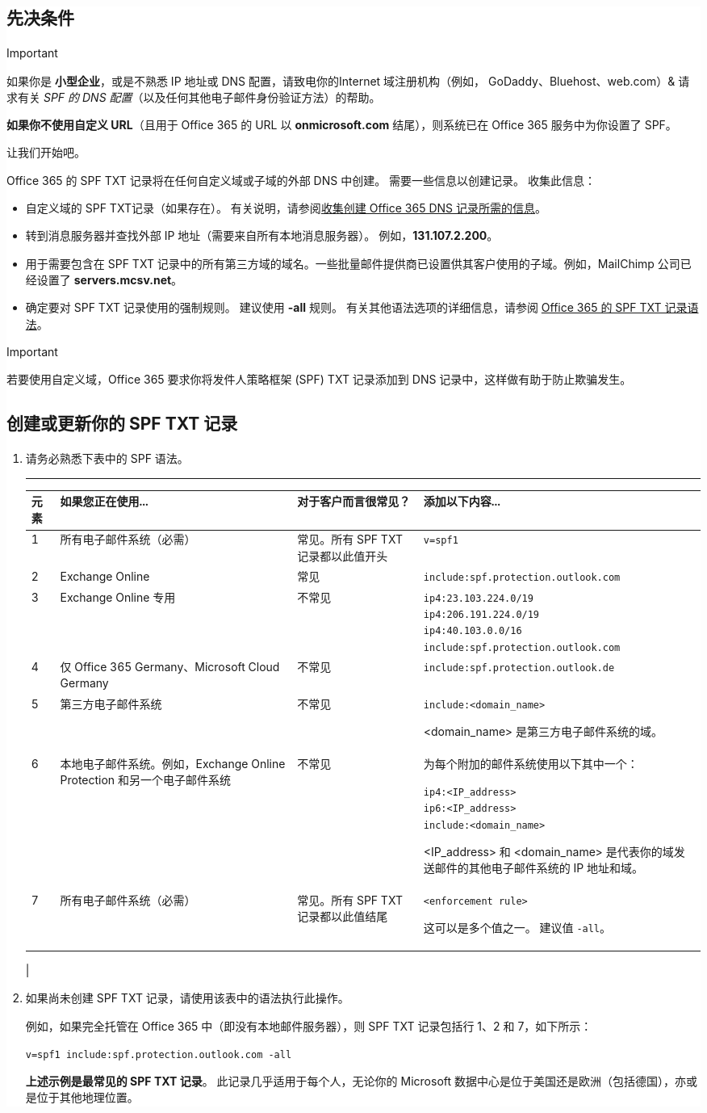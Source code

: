 ## <a name="prerequisites"></a>先决条件

> [!IMPORTANT]
> 如果你是 **小型企业**，或是不熟悉 IP 地址或 DNS 配置，请致电你的Internet 域注册机构（例如， GoDaddy、Bluehost、web.com）& 请求有关 *SPF 的 DNS 配置*（以及任何其他电子邮件身份验证方法）的帮助。 <p> **如果你不使用自定义 URL**（且用于 Office 365 的 URL 以 **onmicrosoft.com** 结尾），则系统已在 Office 365 服务中为你设置了 SPF。

让我们开始吧。

Office 365 的 SPF TXT 记录将在任何自定义域或子域的外部 DNS 中创建。 需要一些信息以创建记录。 收集此信息：

- 自定义域的 SPF TXT记录（如果存在）。 有关说明，请参阅[收集创建 Office 365 DNS 记录所需的信息](../../admin/get-help-with-domains/information-for-dns-records.md)。

- 转到消息服务器并查找外部 IP 地址（需要来自所有本地消息服务器）。 例如，**131.107.2.200**。

- 用于需要包含在 SPF TXT 记录中的所有第三方域的域名。一些批量邮件提供商已设置供其客户使用的子域。例如，MailChimp 公司已经设置了 **servers.mcsv.net**。

- 确定要对 SPF TXT 记录使用的强制规则。 建议使用 **-all** 规则。 有关其他语法选项的详细信息，请参阅 [Office 365 的 SPF TXT 记录语法](how-office-365-uses-spf-to-prevent-spoofing.md#SPFSyntaxO365)。

> [!IMPORTANT]
> 若要使用自定义域，Office 365 要求你将发件人策略框架 (SPF) TXT 记录添加到 DNS 记录中，这样做有助于防止欺骗发生。

## <a name="create-or-update-your-spf-txt-record"></a>创建或更新你的 SPF TXT 记录

1. 请务必熟悉下表中的 SPF 语法。

   ****

   |元素|如果您正在使用...|对于客户而言很常见？|添加以下内容...|
   |---|---|---|---|
   |1|所有电子邮件系统（必需）|常见。所有 SPF TXT 记录都以此值开头|`v=spf1`|
   |2|Exchange Online|常见|`include:spf.protection.outlook.com`|
   |3|Exchange Online 专用|不常见|`ip4:23.103.224.0/19` <br> `ip4:206.191.224.0/19` <br> `ip4:40.103.0.0/16` <br> `include:spf.protection.outlook.com`|
   |4|仅 Office 365 Germany、Microsoft Cloud Germany|不常见|`include:spf.protection.outlook.de`|
   |5|第三方电子邮件系统|不常见|`include:<domain_name>` <p> \<domain_name\> 是第三方电子邮件系统的域。|
   |6|本地电子邮件系统。例如，Exchange Online Protection 和另一个电子邮件系统|不常见|为每个附加的邮件系统使用以下其中一个： <p> `ip4:<IP_address>` <br> `ip6:<IP_address>` <br> `include:<domain_name>` <p> \<IP_address\> 和 \<domain_name\> 是代表你的域发送邮件的其他电子邮件系统的 IP 地址和域。|
   |7|所有电子邮件系统（必需）|常见。所有 SPF TXT 记录都以此值结尾|`<enforcement rule>` <p> 这可以是多个值之一。 建议值 `-all`。|
   |

2. 如果尚未创建 SPF TXT 记录，请使用该表中的语法执行此操作。

   例如，如果完全托管在 Office 365 中（即没有本地邮件服务器），则 SPF TXT 记录包括行 1、2 和 7，如下所示：

   ```text
   v=spf1 include:spf.protection.outlook.com -all
   ```

   **上述示例是最常见的 SPF TXT 记录**。 此记录几乎适用于每个人，无论你的 Microsoft 数据中心是位于美国还是欧洲（包括德国），亦或是位于其他地理位置。
